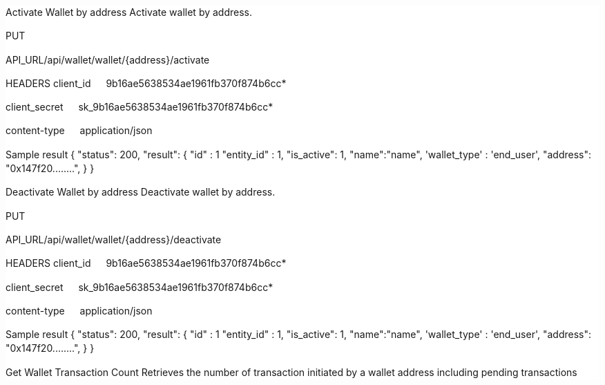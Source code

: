 
Activate Wallet by address
Activate wallet by address.

PUT

API_URL/api/wallet/wallet/{address}/activate

HEADERS
client_id   9b16ae5638534ae1961fb370f874b6cc*

client_secret   sk_9b16ae5638534ae1961fb370f874b6cc*

content-type   application/json

Sample result
{
    "status": 200,
    "result": {
        "id" : 1
        "entity_id" : 1,
        "is_active": 1,
        "name":"name",
        'wallet_type' : 'end_user',
        "address": "0x147f20........",
    }
}


Deactivate Wallet by address
Deactivate wallet by address.

PUT

API_URL/api/wallet/wallet/{address}/deactivate

HEADERS
client_id   9b16ae5638534ae1961fb370f874b6cc*

client_secret   sk_9b16ae5638534ae1961fb370f874b6cc*

content-type   application/json

Sample result
{
    "status": 200,
    "result": {
        "id" : 1
        "entity_id" : 1,
        "is_active": 1,
        "name":"name",
        'wallet_type' : 'end_user',
        "address": "0x147f20........",
    }
}


Get Wallet Transaction Count
Retrieves the number of transaction initiated by a wallet address including pending transactions
